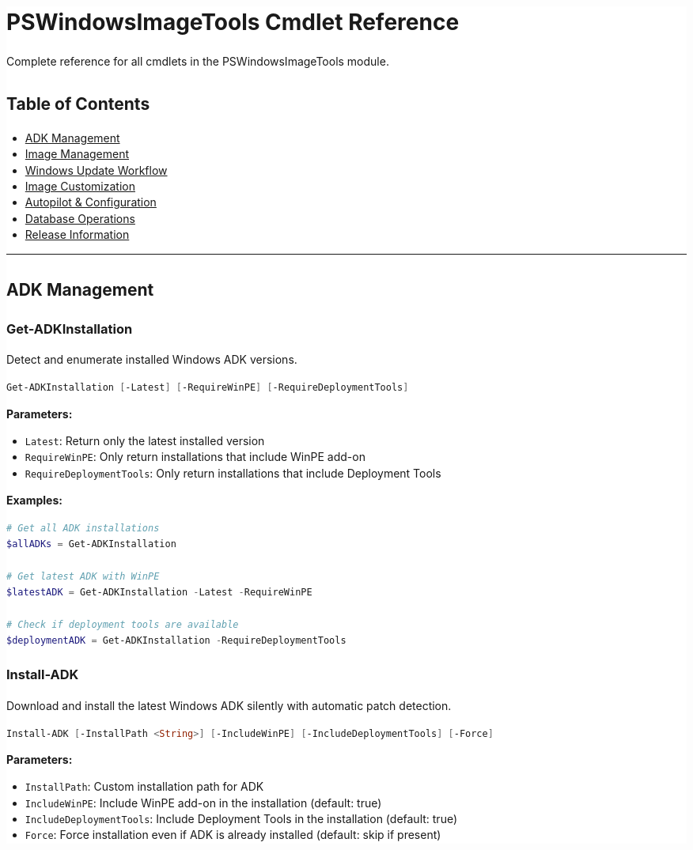 # PSWindowsImageTools Cmdlet Reference

Complete reference for all cmdlets in the PSWindowsImageTools module.

## Table of Contents

- [ADK Management](#adk-management)
- [Image Management](#image-management)
- [Windows Update Workflow](#windows-update-workflow)
- [Image Customization](#image-customization)
- [Autopilot & Configuration](#autopilot--configuration)
- [Database Operations](#database-operations)
- [Release Information](#release-information)

---

## ADK Management

### Get-ADKInstallation
Detect and enumerate installed Windows ADK versions.

```powershell
Get-ADKInstallation [-Latest] [-RequireWinPE] [-RequireDeploymentTools]
```

**Parameters:**
- `Latest`: Return only the latest installed version
- `RequireWinPE`: Only return installations that include WinPE add-on
- `RequireDeploymentTools`: Only return installations that include Deployment Tools

**Examples:**
```powershell
# Get all ADK installations
$allADKs = Get-ADKInstallation

# Get latest ADK with WinPE
$latestADK = Get-ADKInstallation -Latest -RequireWinPE

# Check if deployment tools are available
$deploymentADK = Get-ADKInstallation -RequireDeploymentTools
```

### Install-ADK
Download and install the latest Windows ADK silently with automatic patch detection.

```powershell
Install-ADK [-InstallPath <String>] [-IncludeWinPE] [-IncludeDeploymentTools] [-Force]
```

**Parameters:**
- `InstallPath`: Custom installation path for ADK
- `IncludeWinPE`: Include WinPE add-on in the installation (default: true)
- `IncludeDeploymentTools`: Include Deployment Tools in the installation (default: true)
- `Force`: Force installation even if ADK is already installed (default: skip if present)
